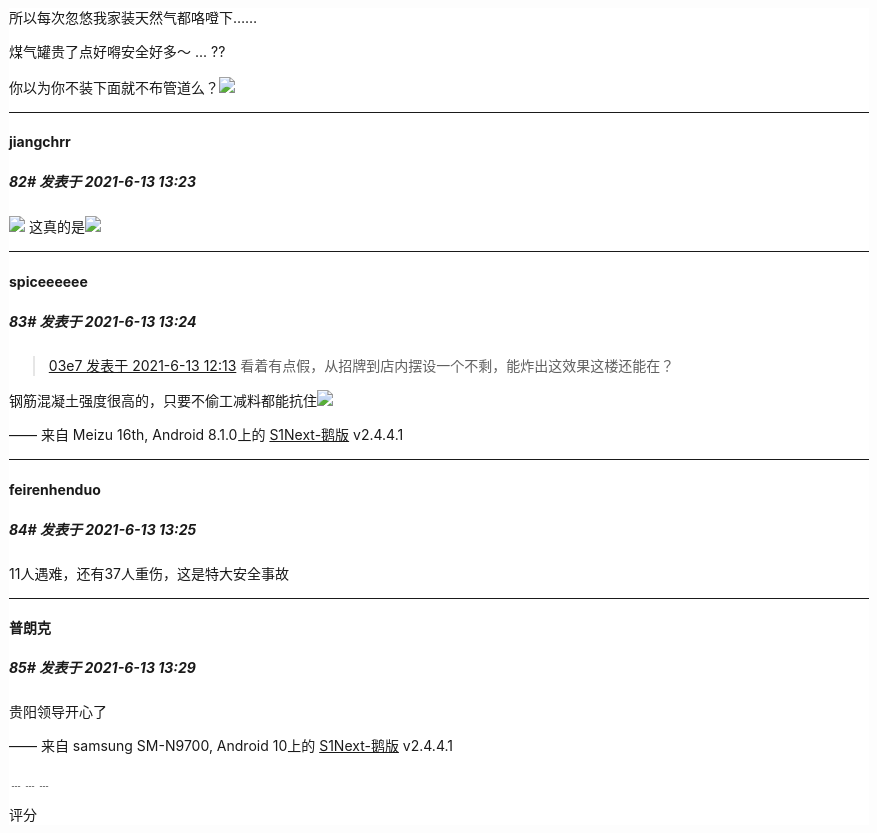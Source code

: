 所以每次忽悠我家装天然气都咯噔下……


煤气罐贵了点好嘚安全好多～ ...</blockquote>
??

你以为你不装下面就不布管道么？<img src="https://static.saraba1st.com/image/smiley/face2017/001.png" referrerpolicy="no-referrer">


*****

####  jiangchrr  
##### 82#       发表于 2021-6-13 13:23


<img src="https://p.sda1.dev/2/1a442370b230b06a71b7b1021be9b048/IMG_CMP_130848032.jpeg" referrerpolicy="no-referrer">
这真的是<img src="https://static.saraba1st.com/image/smiley/face2017/001.png" referrerpolicy="no-referrer">


*****

####  spiceeeeee  
##### 83#       发表于 2021-6-13 13:24


<blockquote><a href="httphttps://bbs.saraba1st.com/2b/forum.php?mod=redirect&amp;goto=findpost&amp;pid=51581029&amp;ptid=2009620" target="_blank">03e7 发表于 2021-6-13 12:13</a>
看着有点假，从招牌到店内摆设一个不剩，能炸出这效果这楼还能在？</blockquote>
钢筋混凝土强度很高的，只要不偷工减料都能抗住<img src="https://static.saraba1st.com/image/smiley/face2017/018.png" referrerpolicy="no-referrer">

—— 来自 Meizu 16th, Android 8.1.0上的 [S1Next-鹅版](https://github.com/ykrank/S1-Next/releases) v2.4.4.1


*****

####  feirenhenduo  
##### 84#       发表于 2021-6-13 13:25


11人遇难，还有37人重伤，这是特大安全事故


*****

####  普朗克  
##### 85#       发表于 2021-6-13 13:29


贵阳领导开心了

—— 来自 samsung SM-N9700, Android 10上的 [S1Next-鹅版](https://github.com/ykrank/S1-Next/releases) v2.4.4.1


﹍﹍﹍

评分
